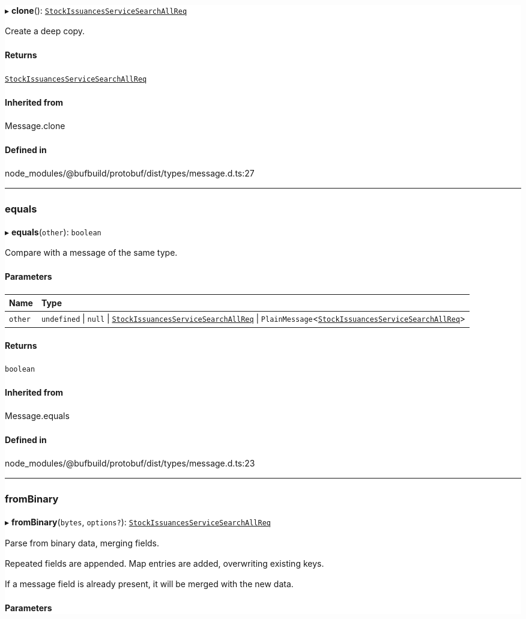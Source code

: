 ▸ **clone**(): [`StockIssuancesServiceSearchAllReq`](StockIssuancesServiceSearchAllReq.md)

Create a deep copy.

#### Returns

[`StockIssuancesServiceSearchAllReq`](StockIssuancesServiceSearchAllReq.md)

#### Inherited from

Message.clone

#### Defined in

node_modules/@bufbuild/protobuf/dist/types/message.d.ts:27

___

### equals

▸ **equals**(`other`): `boolean`

Compare with a message of the same type.

#### Parameters

| Name | Type |
| :------ | :------ |
| `other` | `undefined` \| ``null`` \| [`StockIssuancesServiceSearchAllReq`](StockIssuancesServiceSearchAllReq.md) \| `PlainMessage`<[`StockIssuancesServiceSearchAllReq`](StockIssuancesServiceSearchAllReq.md)\> |

#### Returns

`boolean`

#### Inherited from

Message.equals

#### Defined in

node_modules/@bufbuild/protobuf/dist/types/message.d.ts:23

___

### fromBinary

▸ **fromBinary**(`bytes`, `options?`): [`StockIssuancesServiceSearchAllReq`](StockIssuancesServiceSearchAllReq.md)

Parse from binary data, merging fields.

Repeated fields are appended. Map entries are added, overwriting
existing keys.

If a message field is already present, it will be merged with the
new data.

#### Parameters
